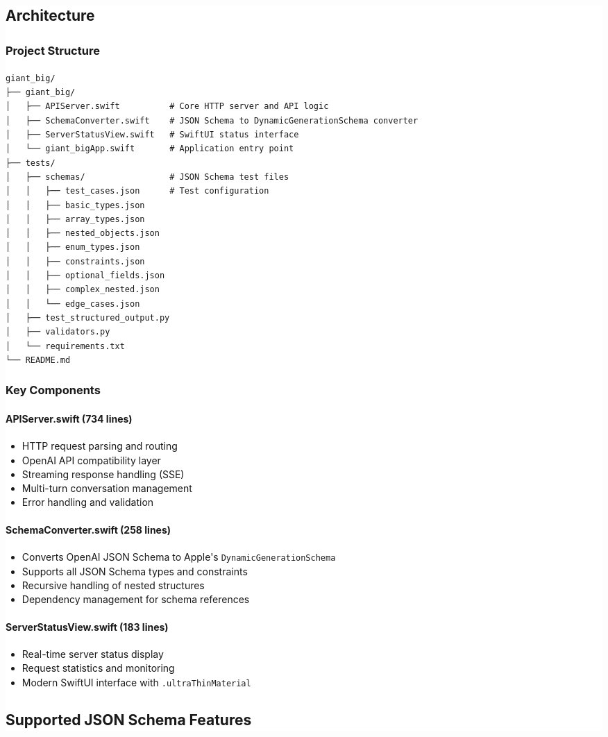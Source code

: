 ## Architecture

### Project Structure

```
giant_big/
├── giant_big/
│   ├── APIServer.swift          # Core HTTP server and API logic
│   ├── SchemaConverter.swift    # JSON Schema to DynamicGenerationSchema converter
│   ├── ServerStatusView.swift   # SwiftUI status interface
│   └── giant_bigApp.swift       # Application entry point
├── tests/
│   ├── schemas/                 # JSON Schema test files
│   │   ├── test_cases.json      # Test configuration
│   │   ├── basic_types.json
│   │   ├── array_types.json
│   │   ├── nested_objects.json
│   │   ├── enum_types.json
│   │   ├── constraints.json
│   │   ├── optional_fields.json
│   │   ├── complex_nested.json
│   │   └── edge_cases.json
│   ├── test_structured_output.py
│   ├── validators.py
│   └── requirements.txt
└── README.md
```

### Key Components

#### APIServer.swift (734 lines)
- HTTP request parsing and routing
- OpenAI API compatibility layer
- Streaming response handling (SSE)
- Multi-turn conversation management
- Error handling and validation

#### SchemaConverter.swift (258 lines)
- Converts OpenAI JSON Schema to Apple's `DynamicGenerationSchema`
- Supports all JSON Schema types and constraints
- Recursive handling of nested structures
- Dependency management for schema references

#### ServerStatusView.swift (183 lines)
- Real-time server status display
- Request statistics and monitoring
- Modern SwiftUI interface with `.ultraThinMaterial`

## Supported JSON Schema Features
